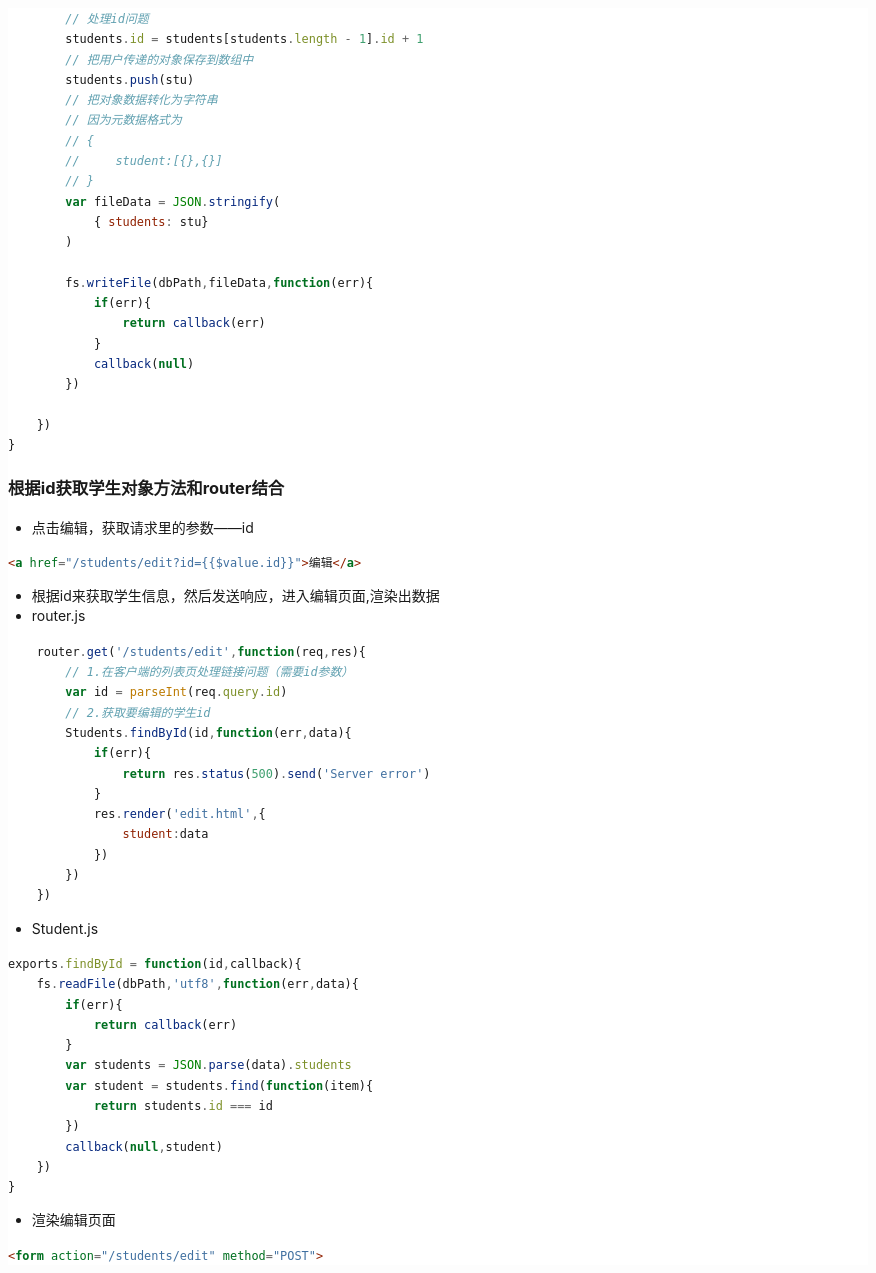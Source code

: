 ```js
        // 处理id问题
        students.id = students[students.length - 1].id + 1
        // 把用户传递的对象保存到数组中
        students.push(stu)
        // 把对象数据转化为字符串
        // 因为元数据格式为
        // {
        //     student:[{},{}]
        // }
        var fileData = JSON.stringify(
            { students: stu}
        )

        fs.writeFile(dbPath,fileData,function(err){
            if(err){
                return callback(err)
            }
            callback(null)
        })

    })
}
```


### 根据id获取学生对象方法和router结合
- 点击编辑，获取请求里的参数——id
```html
<a href="/students/edit?id={{$value.id}}">编辑</a>
```
- 根据id来获取学生信息，然后发送响应，进入编辑页面,渲染出数据
- router.js
```js
    router.get('/students/edit',function(req,res){
        // 1.在客户端的列表页处理链接问题（需要id参数）
        var id = parseInt(req.query.id)
        // 2.获取要编辑的学生id
        Students.findById(id,function(err,data){
            if(err){
                return res.status(500).send('Server error')
            }
            res.render('edit.html',{
                student:data
            })
        })
    })
```
- Student.js
```js
exports.findById = function(id,callback){
    fs.readFile(dbPath,'utf8',function(err,data){
        if(err){
            return callback(err)
        }
        var students = JSON.parse(data).students
        var student = students.find(function(item){
            return students.id === id
        })
        callback(null,student)
    })
}
```
- 渲染编辑页面
```html
<form action="/students/edit" method="POST">
```